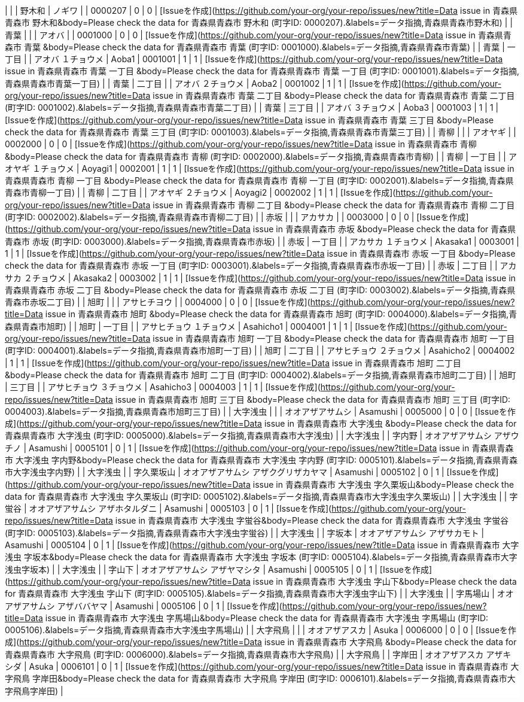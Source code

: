 |  |  | 野木和 |   ノギワ |  | 0000207 | 0 | 0 | [Issueを作成](https://github.com/your-org/your-repo/issues/new?title=Data issue in 青森県青森市   野木和&body=Please check the data for 青森県青森市   野木和 (町字ID: 0000207).&labels=データ指摘,青森県青森市野木和) |
| 青葉 |  |  | アオバ   |  | 0001000 | 0 | 0 | [Issueを作成](https://github.com/your-org/your-repo/issues/new?title=Data issue in 青森県青森市 青葉  &body=Please check the data for 青森県青森市 青葉   (町字ID: 0001000).&labels=データ指摘,青森県青森市青葉) |
| 青葉 | 一丁目 |  | アオバ １チョウメ  | Aoba1 | 0001001 | 1 | 1 | [Issueを作成](https://github.com/your-org/your-repo/issues/new?title=Data issue in 青森県青森市 青葉 一丁目 &body=Please check the data for 青森県青森市 青葉 一丁目  (町字ID: 0001001).&labels=データ指摘,青森県青森市青葉一丁目) |
| 青葉 | 二丁目 |  | アオバ ２チョウメ  | Aoba2 | 0001002 | 1 | 1 | [Issueを作成](https://github.com/your-org/your-repo/issues/new?title=Data issue in 青森県青森市 青葉 二丁目 &body=Please check the data for 青森県青森市 青葉 二丁目  (町字ID: 0001002).&labels=データ指摘,青森県青森市青葉二丁目) |
| 青葉 | 三丁目 |  | アオバ ３チョウメ  | Aoba3 | 0001003 | 1 | 1 | [Issueを作成](https://github.com/your-org/your-repo/issues/new?title=Data issue in 青森県青森市 青葉 三丁目 &body=Please check the data for 青森県青森市 青葉 三丁目  (町字ID: 0001003).&labels=データ指摘,青森県青森市青葉三丁目) |
| 青柳 |  |  | アオヤギ   |  | 0002000 | 0 | 0 | [Issueを作成](https://github.com/your-org/your-repo/issues/new?title=Data issue in 青森県青森市 青柳  &body=Please check the data for 青森県青森市 青柳   (町字ID: 0002000).&labels=データ指摘,青森県青森市青柳) |
| 青柳 | 一丁目 |  | アオヤギ １チョウメ  | Aoyagi1 | 0002001 | 1 | 1 | [Issueを作成](https://github.com/your-org/your-repo/issues/new?title=Data issue in 青森県青森市 青柳 一丁目 &body=Please check the data for 青森県青森市 青柳 一丁目  (町字ID: 0002001).&labels=データ指摘,青森県青森市青柳一丁目) |
| 青柳 | 二丁目 |  | アオヤギ ２チョウメ  | Aoyagi2 | 0002002 | 1 | 1 | [Issueを作成](https://github.com/your-org/your-repo/issues/new?title=Data issue in 青森県青森市 青柳 二丁目 &body=Please check the data for 青森県青森市 青柳 二丁目  (町字ID: 0002002).&labels=データ指摘,青森県青森市青柳二丁目) |
| 赤坂 |  |  | アカサカ   |  | 0003000 | 0 | 0 | [Issueを作成](https://github.com/your-org/your-repo/issues/new?title=Data issue in 青森県青森市 赤坂  &body=Please check the data for 青森県青森市 赤坂   (町字ID: 0003000).&labels=データ指摘,青森県青森市赤坂) |
| 赤坂 | 一丁目 |  | アカサカ １チョウメ  | Akasaka1 | 0003001 | 1 | 1 | [Issueを作成](https://github.com/your-org/your-repo/issues/new?title=Data issue in 青森県青森市 赤坂 一丁目 &body=Please check the data for 青森県青森市 赤坂 一丁目  (町字ID: 0003001).&labels=データ指摘,青森県青森市赤坂一丁目) |
| 赤坂 | 二丁目 |  | アカサカ ２チョウメ  | Akasaka2 | 0003002 | 1 | 1 | [Issueを作成](https://github.com/your-org/your-repo/issues/new?title=Data issue in 青森県青森市 赤坂 二丁目 &body=Please check the data for 青森県青森市 赤坂 二丁目  (町字ID: 0003002).&labels=データ指摘,青森県青森市赤坂二丁目) |
| 旭町 |  |  | アサヒチヨウ   |  | 0004000 | 0 | 0 | [Issueを作成](https://github.com/your-org/your-repo/issues/new?title=Data issue in 青森県青森市 旭町  &body=Please check the data for 青森県青森市 旭町   (町字ID: 0004000).&labels=データ指摘,青森県青森市旭町) |
| 旭町 | 一丁目 |  | アサヒチョウ １チョウメ  | Asahicho1 | 0004001 | 1 | 1 | [Issueを作成](https://github.com/your-org/your-repo/issues/new?title=Data issue in 青森県青森市 旭町 一丁目 &body=Please check the data for 青森県青森市 旭町 一丁目  (町字ID: 0004001).&labels=データ指摘,青森県青森市旭町一丁目) |
| 旭町 | 二丁目 |  | アサヒチョウ ２チョウメ  | Asahicho2 | 0004002 | 1 | 1 | [Issueを作成](https://github.com/your-org/your-repo/issues/new?title=Data issue in 青森県青森市 旭町 二丁目 &body=Please check the data for 青森県青森市 旭町 二丁目  (町字ID: 0004002).&labels=データ指摘,青森県青森市旭町二丁目) |
| 旭町 | 三丁目 |  | アサヒチョウ ３チョウメ  | Asahicho3 | 0004003 | 1 | 1 | [Issueを作成](https://github.com/your-org/your-repo/issues/new?title=Data issue in 青森県青森市 旭町 三丁目 &body=Please check the data for 青森県青森市 旭町 三丁目  (町字ID: 0004003).&labels=データ指摘,青森県青森市旭町三丁目) |
| 大字浅虫 |  |  | オオアザアサムシ   | Asamushi | 0005000 | 0 | 0 | [Issueを作成](https://github.com/your-org/your-repo/issues/new?title=Data issue in 青森県青森市 大字浅虫  &body=Please check the data for 青森県青森市 大字浅虫   (町字ID: 0005000).&labels=データ指摘,青森県青森市大字浅虫) |
| 大字浅虫 |  | 字内野 | オオアザアサムシ  アザウチノ | Asamushi | 0005101 | 0 | 1 | [Issueを作成](https://github.com/your-org/your-repo/issues/new?title=Data issue in 青森県青森市 大字浅虫  字内野&body=Please check the data for 青森県青森市 大字浅虫  字内野 (町字ID: 0005101).&labels=データ指摘,青森県青森市大字浅虫字内野) |
| 大字浅虫 |  | 字久栗坂山 | オオアザアサムシ  アザクグリザカヤマ | Asamushi | 0005102 | 0 | 1 | [Issueを作成](https://github.com/your-org/your-repo/issues/new?title=Data issue in 青森県青森市 大字浅虫  字久栗坂山&body=Please check the data for 青森県青森市 大字浅虫  字久栗坂山 (町字ID: 0005102).&labels=データ指摘,青森県青森市大字浅虫字久栗坂山) |
| 大字浅虫 |  | 字蛍谷 | オオアザアサムシ  アザホタルダニ | Asamushi | 0005103 | 0 | 1 | [Issueを作成](https://github.com/your-org/your-repo/issues/new?title=Data issue in 青森県青森市 大字浅虫  字蛍谷&body=Please check the data for 青森県青森市 大字浅虫  字蛍谷 (町字ID: 0005103).&labels=データ指摘,青森県青森市大字浅虫字蛍谷) |
| 大字浅虫 |  | 字坂本 | オオアザアサムシ  アザサカモト | Asamushi | 0005104 | 0 | 1 | [Issueを作成](https://github.com/your-org/your-repo/issues/new?title=Data issue in 青森県青森市 大字浅虫  字坂本&body=Please check the data for 青森県青森市 大字浅虫  字坂本 (町字ID: 0005104).&labels=データ指摘,青森県青森市大字浅虫字坂本) |
| 大字浅虫 |  | 字山下 | オオアザアサムシ  アザヤマシタ | Asamushi | 0005105 | 0 | 1 | [Issueを作成](https://github.com/your-org/your-repo/issues/new?title=Data issue in 青森県青森市 大字浅虫  字山下&body=Please check the data for 青森県青森市 大字浅虫  字山下 (町字ID: 0005105).&labels=データ指摘,青森県青森市大字浅虫字山下) |
| 大字浅虫 |  | 字馬場山 | オオアザアサムシ  アザババヤマ | Asamushi | 0005106 | 0 | 1 | [Issueを作成](https://github.com/your-org/your-repo/issues/new?title=Data issue in 青森県青森市 大字浅虫  字馬場山&body=Please check the data for 青森県青森市 大字浅虫  字馬場山 (町字ID: 0005106).&labels=データ指摘,青森県青森市大字浅虫字馬場山) |
| 大字飛鳥 |  |  | オオアザアスカ   | Asuka | 0006000 | 0 | 0 | [Issueを作成](https://github.com/your-org/your-repo/issues/new?title=Data issue in 青森県青森市 大字飛鳥  &body=Please check the data for 青森県青森市 大字飛鳥   (町字ID: 0006000).&labels=データ指摘,青森県青森市大字飛鳥) |
| 大字飛鳥 |  | 字岸田 | オオアザアスカ  アザキシダ | Asuka | 0006101 | 0 | 1 | [Issueを作成](https://github.com/your-org/your-repo/issues/new?title=Data issue in 青森県青森市 大字飛鳥  字岸田&body=Please check the data for 青森県青森市 大字飛鳥  字岸田 (町字ID: 0006101).&labels=データ指摘,青森県青森市大字飛鳥字岸田) |